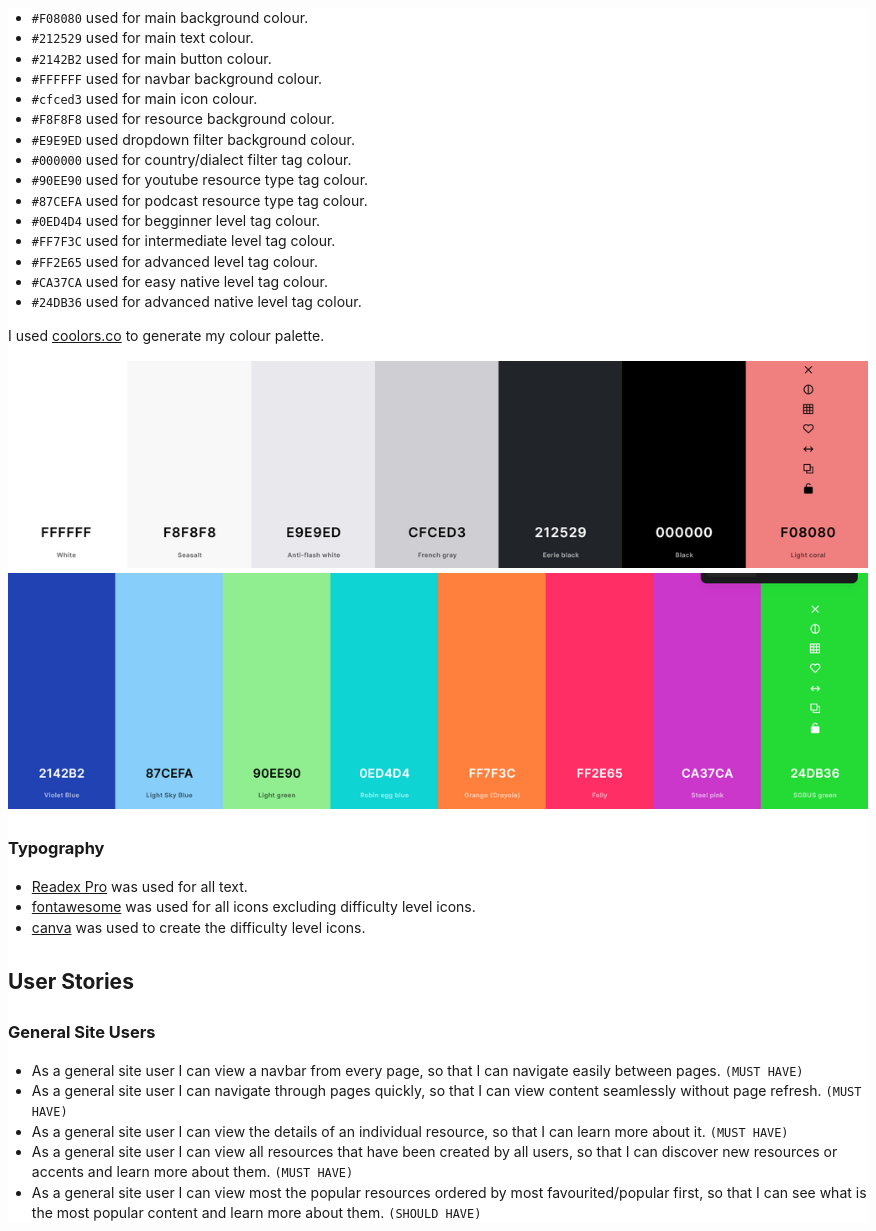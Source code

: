 - `#F08080` used for main background colour.
- `#212529` used for main text colour.
- `#2142B2` used for main button colour.
- `#FFFFFF` used for navbar background colour.
- `#cfced3` used for main icon colour.
- `#F8F8F8` used for resource background colour.
- `#E9E9ED` used dropdown filter background colour.
- `#000000` used for country/dialect filter tag colour.
- `#90EE90` used for youtube resource type tag colour.
- `#87CEFA` used for podcast resource type tag colour.
- `#0ED4D4` used for begginner level tag colour.
- `#FF7F3C` used for intermediate level tag colour.
- `#FF2E65` used for advanced level tag colour.
- `#CA37CA` used for easy native level tag colour.
- `#24DB36` used for advanced native level tag colour.

I used [coolors.co](https://coolors.co/ffffff-f8f8f8-e9e9ed-cfced3-212529-000000-f08080) to generate my colour palette.

![screenshot](https://github.com/ogc1231/comprehensible-spanish-frontend/blob/main/documentation/readme-assets/coolors1.png)
![screenshot](https://github.com/ogc1231/comprehensible-spanish-frontend/blob/main/documentation/readme-assets/coolors2.png)

### Typography
- [Readex Pro](https://fonts.google.com/specimen/Readex+Pro) was used for all text.
- [fontawesome](https://fontawesome.com/) was used for all icons excluding difficulty level icons.
- [canva](https://www.canva.com/) was used to create the difficulty level icons.

## User Stories
### General Site Users
- As a general site user I can view a navbar from every page, so that I can navigate easily between pages. `(MUST HAVE)`
- As a general site user I can navigate through pages quickly, so that I can view content seamlessly without page refresh. `(MUST HAVE)`
- As a general site user I can view the details of an individual resource, so that I can learn more about it. `(MUST HAVE)`
- As a general site user I can view all resources that have been created by all users, so that I can discover new resources or accents and learn more about them. `(MUST HAVE)`
- As a general site user I can view most the popular resources ordered by most favourited/popular first, so that I can see what is the most popular content and learn more about them. `(SHOULD HAVE)`